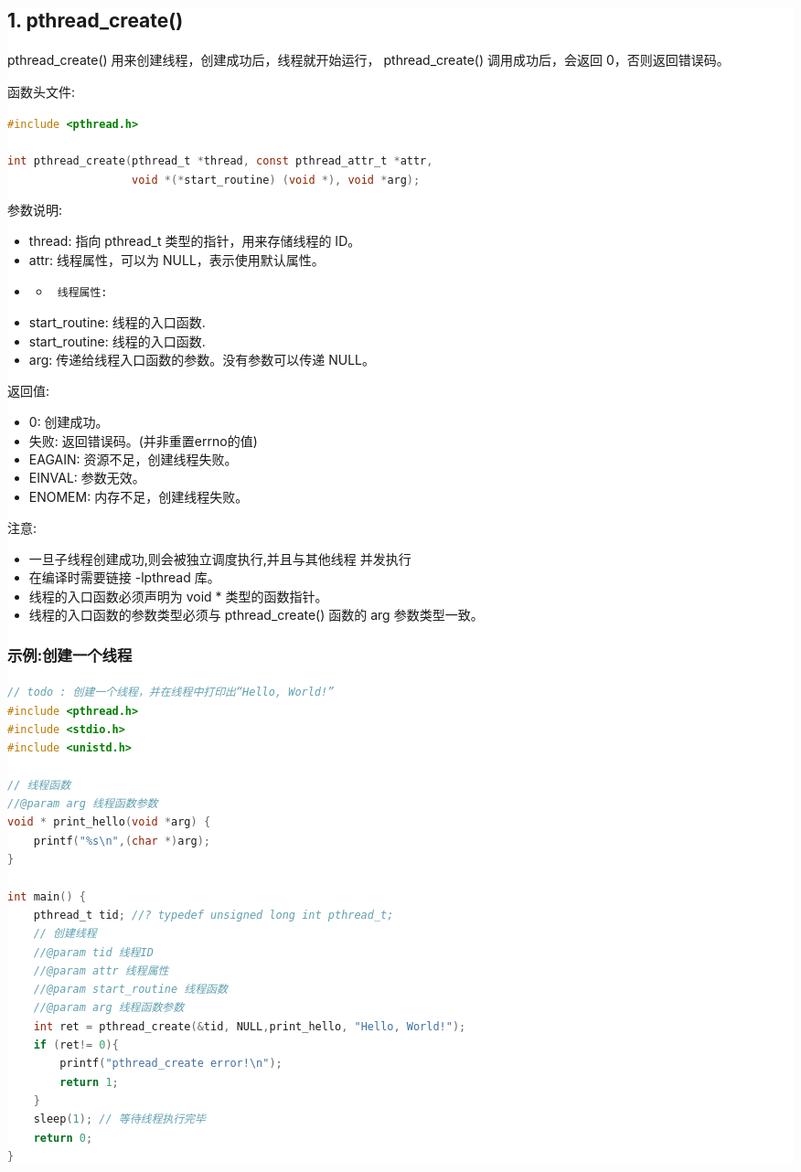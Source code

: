 ## 1. pthread_create()

pthread_create() 用来创建线程，创建成功后，线程就开始运行，
pthread_create() 调用成功后，会返回 0，否则返回错误码。

函数头文件:

```c
#include <pthread.h>

int pthread_create(pthread_t *thread, const pthread_attr_t *attr,
                   void *(*start_routine) (void *), void *arg);
```


参数说明:

- thread: 指向 pthread_t 类型的指针，用来存储线程的 ID。
- attr: 线程属性，可以为 NULL，表示使用默认属性。
- -      线程属性:
- start_routine: 线程的入口函数.
- start_routine: 线程的入口函数.
- arg: 传递给线程入口函数的参数。没有参数可以传递 NULL。

返回值:

- 0: 创建成功。
- 失败: 返回错误码。(并非重置errno的值)
- EAGAIN: 资源不足，创建线程失败。
- EINVAL: 参数无效。
- ENOMEM: 内存不足，创建线程失败。

注意:

- 一旦子线程创建成功,则会被独立调度执行,并且与其他线程 并发执行
- 在编译时需要链接 -lpthread 库。
- 线程的入口函数必须声明为 void * 类型的函数指针。
- 线程的入口函数的参数类型必须与 pthread_create() 函数的 arg 参数类型一致。

### 示例:创建一个线程
```c
// todo : 创建一个线程，并在线程中打印出“Hello, World!”
#include <pthread.h>
#include <stdio.h>
#include <unistd.h>

// 线程函数
//@param arg 线程函数参数
void * print_hello(void *arg) {
    printf("%s\n",(char *)arg);
}

int main() {
    pthread_t tid; //? typedef unsigned long int pthread_t;
    // 创建线程
    //@param tid 线程ID
    //@param attr 线程属性
    //@param start_routine 线程函数
    //@param arg 线程函数参数
    int ret = pthread_create(&tid, NULL,print_hello, "Hello, World!");
    if (ret!= 0){
        printf("pthread_create error!\n");
        return 1;
    }
    sleep(1); // 等待线程执行完毕
    return 0;
}
```